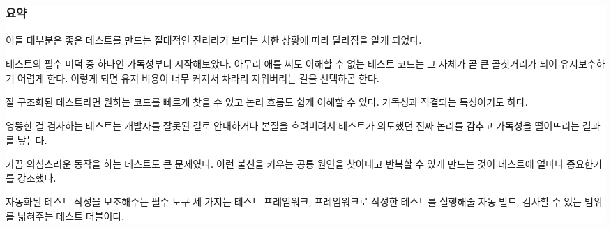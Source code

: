 ### 요약

이들 대부분은 좋은 테스트를 만드는 절대적인 진리라기 보다는 처한 상황에 따라 달라짐을 알게 되었다.

테스트의 필수 미덕 중 하나인 가독성부터 시작해보았다. 아무리 애를 써도 이해할 수 없는 테스트 코드는 그 자체가 곧 큰 골칫거리가 되어 유지보수하기 어렵게 한다. 이렇게 되면 유지 비용이 너무 커져서 차라리 지워버리는 길을 선택하곤 한다.

잘 구조화된 테스트라면 원하는 코드를 빠르게 찾을 수 있고 논리 흐름도 쉽게 이해할 수 있다. 가독성과 직결되는 특성이기도 하다.

엉뚱한 걸 검사하는 테스트는 개발자를 잘못된 길로 안내하거나 본질을 흐려버려서 테스트가 의도했던 진짜 논리를 감추고 가독성을 떨어뜨리는 결과를 낳는다.

가끔 의심스러운 동작을 하는 테스트도 큰 문제였다. 이런 불신을 키우는 공통 원인을 찾아내고 반복할 수 있게 만드는 것이 테스트에 얼마나 중요한가를 강조했다.

자동화된 테스트 작성을 보조해주는 필수 도구 세 가지는 테스트 프레임워크, 프레임워크로 작성한 테스트를 실행해줄 자동 빌드, 검사할 수 있는 범위를 넓혀주는 테스트 더블이다.
